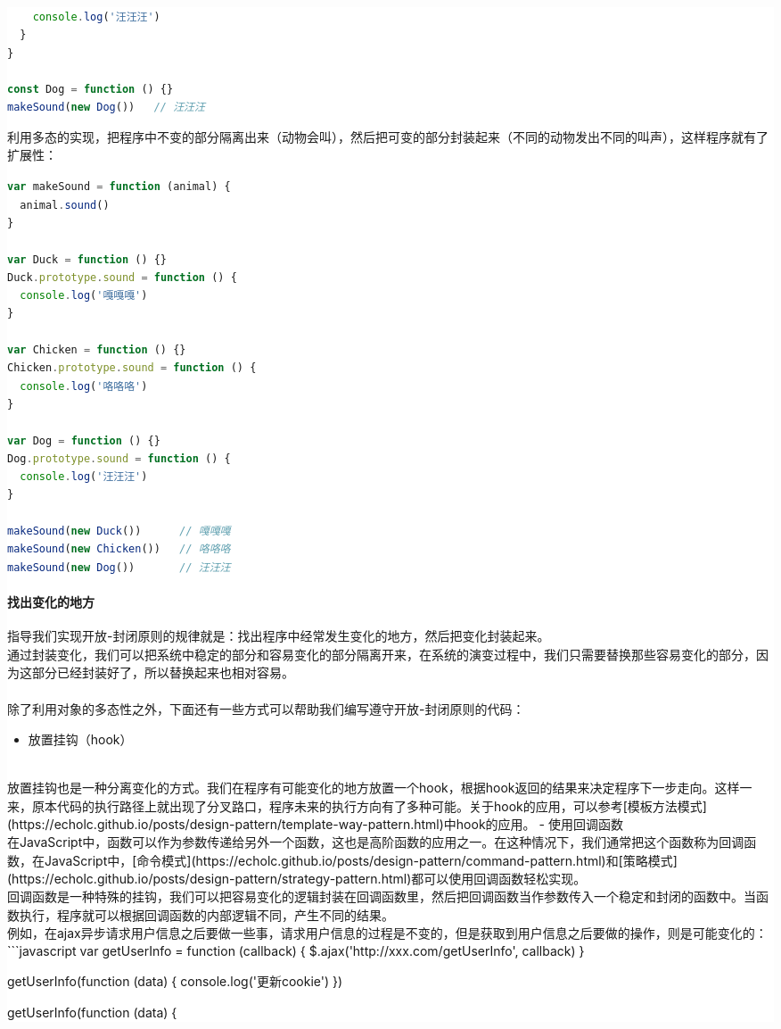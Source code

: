 ```javascript
    console.log('汪汪汪')
  }
}

const Dog = function () {}
makeSound(new Dog())   // 汪汪汪
```
利用多态的实现，把程序中不变的部分隔离出来（动物会叫），然后把可变的部分封装起来（不同的动物发出不同的叫声），这样程序就有了扩展性：
```javascript
var makeSound = function (animal) {
  animal.sound()
}

var Duck = function () {}
Duck.prototype.sound = function () {
  console.log('嘎嘎嘎')
}

var Chicken = function () {}
Chicken.prototype.sound = function () {
  console.log('咯咯咯')
}

var Dog = function () {}
Dog.prototype.sound = function () {
  console.log('汪汪汪')
}

makeSound(new Duck())      // 嘎嘎嘎
makeSound(new Chicken())   // 咯咯咯
makeSound(new Dog())       // 汪汪汪
```

#### 找出变化的地方
指导我们实现开放-封闭原则的规律就是：找出程序中经常发生变化的地方，然后把变化封装起来。
<br>
通过封装变化，我们可以把系统中稳定的部分和容易变化的部分隔离开来，在系统的演变过程中，我们只需要替换那些容易变化的部分，因为这部分已经封装好了，所以替换起来也相对容易。
<br>
<br>
除了利用对象的多态性之外，下面还有一些方式可以帮助我们编写遵守开放-封闭原则的代码：
- 放置挂钩（hook）
<br>
放置挂钩也是一种分离变化的方式。我们在程序有可能变化的地方放置一个hook，根据hook返回的结果来决定程序下一步走向。这样一来，原本代码的执行路径上就出现了分叉路口，程序未来的执行方向有了多种可能。关于hook的应用，可以参考[模板方法模式](https://echolc.github.io/posts/design-pattern/template-way-pattern.html)中hook的应用。 
- 使用回调函数
<br>
在JavaScript中，函数可以作为参数传递给另外一个函数，这也是高阶函数的应用之一。在这种情况下，我们通常把这个函数称为回调函数，在JavaScript中，[命令模式](https://echolc.github.io/posts/design-pattern/command-pattern.html)和[策略模式](https://echolc.github.io/posts/design-pattern/strategy-pattern.html)都可以使用回调函数轻松实现。
<br>
回调函数是一种特殊的挂钩，我们可以把容易变化的逻辑封装在回调函数里，然后把回调函数当作参数传入一个稳定和封闭的函数中。当函数执行，程序就可以根据回调函数的内部逻辑不同，产生不同的结果。
<br>
例如，在ajax异步请求用户信息之后要做一些事，请求用户信息的过程是不变的，但是获取到用户信息之后要做的操作，则是可能变化的：
```javascript
var getUserInfo = function (callback) {
  $.ajax('http://xxx.com/getUserInfo', callback)
}

getUserInfo(function (data) {
  console.log('更新cookie')
})

getUserInfo(function (data) {
```